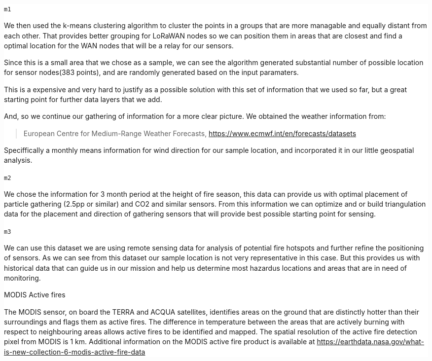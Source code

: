 
```python
m1
```





We then used the k-means clustering algorithm to cluster the points in a groups that are more managable and equally distant from each other. That provides better grouping for LoRaWAN nodes so we can position them in areas that are closest and find a optimal location for the WAN nodes that will be a relay for our sensors.

Since this is a small area that we chose as a sample, we can see the algorithm generated substantial number of possible location for sensor nodes(383 points), and are randomly generated based on the input paramaters.

This is a expensive and very hard to justify as a possible solution with this set of information that we used so far, but a great starting point for further data layers that we add.



And, so we continue our gathering of information for a more clear picture. We obtained the weather information from:
>European Centre for Medium-Range Weather Forecasts, https://www.ecmwf.int/en/forecasts/datasets

Speciffically a monthly means information for wind direction for our sample location, and incorporated it in our little geospatial analysis.


```python
m2
```







We chose the information for 3 month period at the height of fire season, this data can provide us with optimal placement of particle gathering (2.5pp or similar) and CO2 and similar sensors. From this information we can optimize and or build triangulation data for the placement and direction of gathering sensors that will provide best possible starting point for sensing.


```python
m3
```







We can use this dataset we are using remote sensing data for analysis of potential fire hotspots and further refine the positioning of sensors.
As we can see from this dataset our sample location is not very representative in this case. But this provides us with historical data that can guide us in our mission and help us determine most hazardus locations and areas that are in need of monitoring.

MODIS Active fires

The MODIS sensor, on board the TERRA and ACQUA satellites, identifies areas on the ground that are distinctly hotter than their surroundings and flags them as active fires. The difference in temperature between the areas that are actively burning with respect to neighbouring areas allows active fires to be identified and mapped. The spatial resolution of the active fire detection pixel from MODIS is 1 km.
Additional information on the MODIS active fire product is available at https://earthdata.nasa.gov/what-is-new-collection-6-modis-active-fire-data
